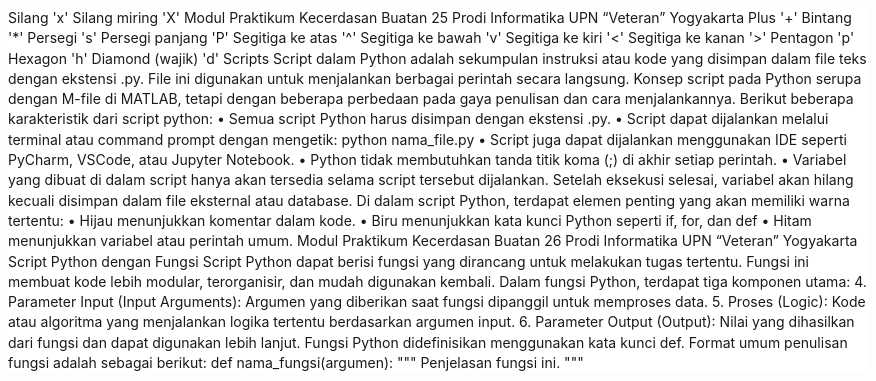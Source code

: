    Silang 'x'
   Silang miring 'X'
   Modul Praktikum Kecerdasan Buatan 25
   Prodi Informatika UPN “Veteran” Yogyakarta
   Plus '+'
   Bintang '*'
   Persegi 's'
   Persegi panjang 'P'
   Segitiga ke atas '^'
   Segitiga ke bawah 'v'
   Segitiga ke kiri '<'
   Segitiga ke kanan '>'
   Pentagon 'p'
   Hexagon 'h'
   Diamond (wajik) 'd'
   Scripts
   Script dalam Python adalah sekumpulan instruksi atau kode yang disimpan dalam
   file teks dengan ekstensi .py. File ini digunakan untuk menjalankan berbagai perintah
   secara langsung. Konsep script pada Python serupa dengan M-file di MATLAB, tetapi
   dengan beberapa perbedaan pada gaya penulisan dan cara menjalankannya. Berikut
   beberapa karakteristik dari script python:
   • Semua script Python harus disimpan dengan ekstensi .py.
   • Script dapat dijalankan melalui terminal atau command prompt dengan mengetik:
   python nama_file.py
   • Script juga dapat dijalankan menggunakan IDE seperti PyCharm, VSCode, atau
   Jupyter Notebook.
   • Python tidak membutuhkan tanda titik koma (;) di akhir setiap perintah.
   • Variabel yang dibuat di dalam script hanya akan tersedia selama script tersebut
   dijalankan. Setelah eksekusi selesai, variabel akan hilang kecuali disimpan dalam file
   eksternal atau database.
   Di dalam script Python, terdapat elemen penting yang akan memiliki warna tertentu:
   • Hijau menunjukkan komentar dalam kode.
   • Biru menunjukkan kata kunci Python seperti if, for, dan def
   • Hitam menunjukkan variabel atau perintah umum.
   Modul Praktikum Kecerdasan Buatan 26
   Prodi Informatika UPN “Veteran” Yogyakarta
   Script Python dengan Fungsi
   Script Python dapat berisi fungsi yang dirancang untuk melakukan tugas tertentu.
   Fungsi ini membuat kode lebih modular, terorganisir, dan mudah digunakan kembali.
   Dalam fungsi Python, terdapat tiga komponen utama:
4. Parameter Input (Input Arguments): Argumen yang diberikan saat fungsi dipanggil
   untuk memproses data.
5. Proses (Logic): Kode atau algoritma yang menjalankan logika tertentu berdasarkan
   argumen input.
6. Parameter Output (Output): Nilai yang dihasilkan dari fungsi dan dapat digunakan
   lebih lanjut.
   Fungsi Python didefinisikan menggunakan kata kunci def. Format umum penulisan fungsi
   adalah sebagai berikut:
   def nama_fungsi(argumen):
   """
   Penjelasan fungsi ini.
   """
   